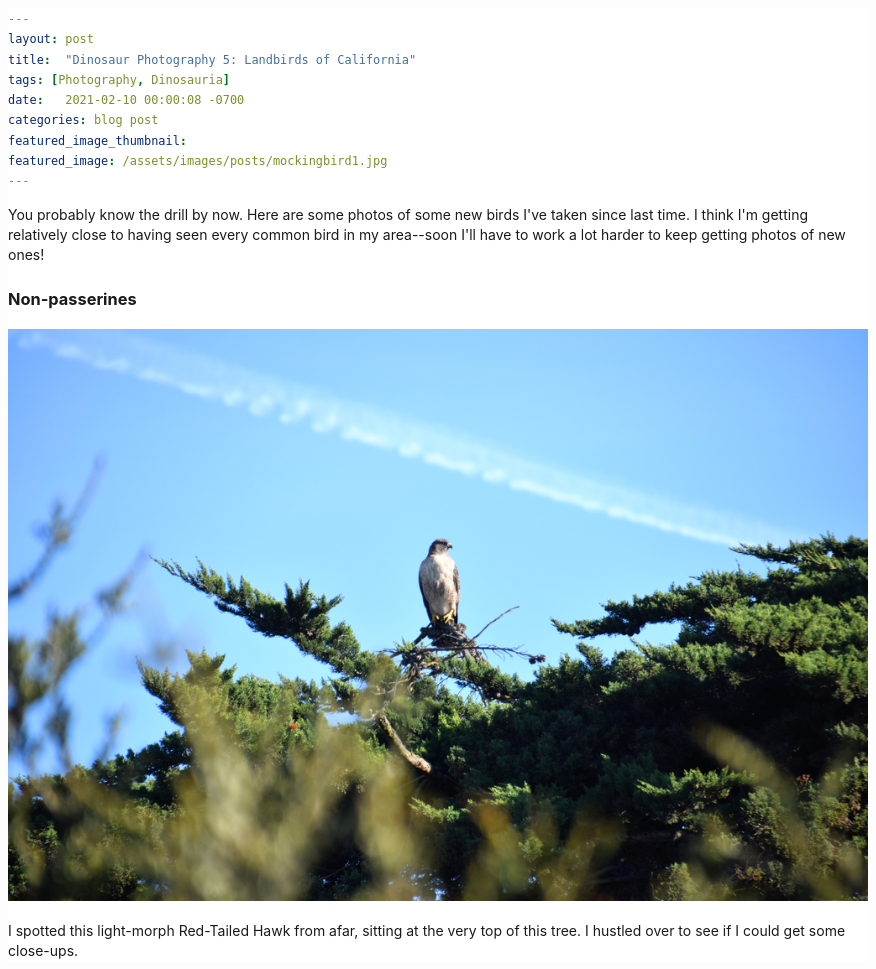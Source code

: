 ```yaml
---
layout: post
title:  "Dinosaur Photography 5: Landbirds of California"
tags: [Photography, Dinosauria]
date:   2021-02-10 00:00:08 -0700
categories: blog post
featured_image_thumbnail:
featured_image: /assets/images/posts/mockingbird1.jpg
---
```


You probably know the drill by now.  Here are some photos of some new birds I've taken since last time.  I think I'm getting relatively close to having seen every common bird in my area--soon I'll have to work a lot harder to keep getting photos of new ones!

### Non-passerines

![hawk](/assets/images/posts/hawk5.jpg)

I spotted this light-morph Red-Tailed Hawk from afar, sitting at the very top of this tree.  I hustled over to see if I could get some close-ups.

